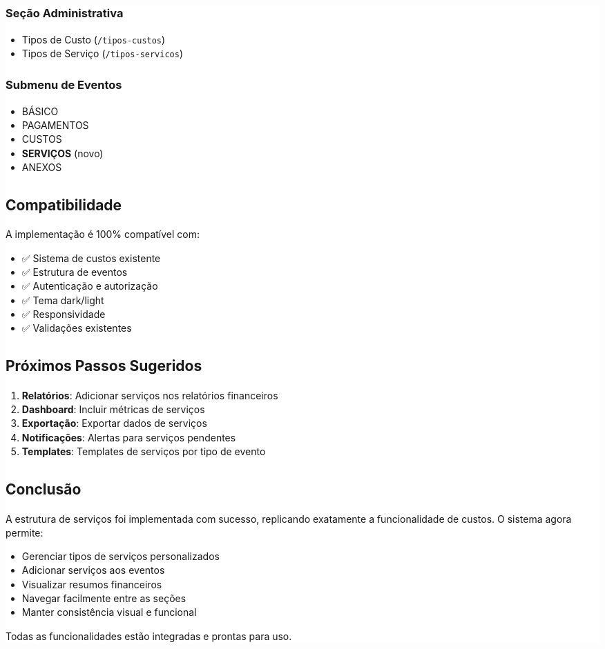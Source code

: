 ### **Seção Administrativa**
- Tipos de Custo (`/tipos-custos`)
- Tipos de Serviço (`/tipos-servicos`)

### **Submenu de Eventos**
- BÁSICO
- PAGAMENTOS
- CUSTOS
- **SERVIÇOS** (novo)
- ANEXOS

## Compatibilidade

A implementação é 100% compatível com:
- ✅ Sistema de custos existente
- ✅ Estrutura de eventos
- ✅ Autenticação e autorização
- ✅ Tema dark/light
- ✅ Responsividade
- ✅ Validações existentes

## Próximos Passos Sugeridos

1. **Relatórios**: Adicionar serviços nos relatórios financeiros
2. **Dashboard**: Incluir métricas de serviços
3. **Exportação**: Exportar dados de serviços
4. **Notificações**: Alertas para serviços pendentes
5. **Templates**: Templates de serviços por tipo de evento

## Conclusão

A estrutura de serviços foi implementada com sucesso, replicando exatamente a funcionalidade de custos. O sistema agora permite:

- Gerenciar tipos de serviços personalizados
- Adicionar serviços aos eventos
- Visualizar resumos financeiros
- Navegar facilmente entre as seções
- Manter consistência visual e funcional

Todas as funcionalidades estão integradas e prontas para uso.
